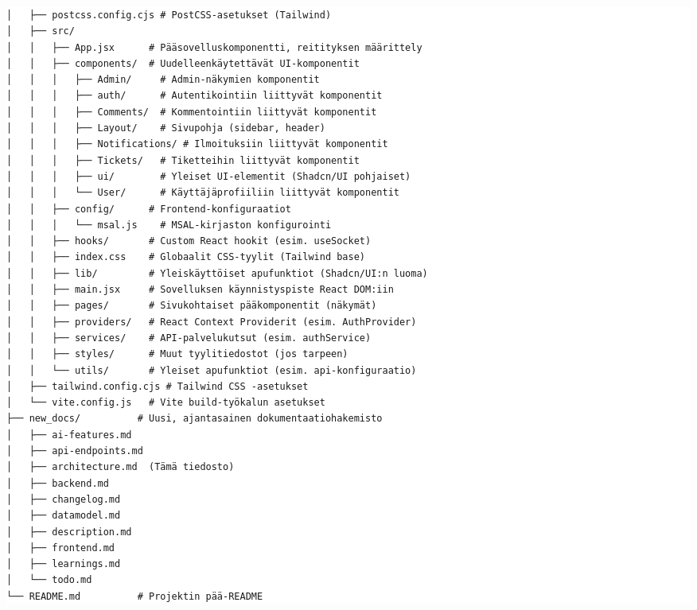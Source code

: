 ```plaintext
│   ├── postcss.config.cjs # PostCSS-asetukset (Tailwind)
│   ├── src/
│   │   ├── App.jsx      # Pääsovelluskomponentti, reitityksen määrittely
│   │   ├── components/  # Uudelleenkäytettävät UI-komponentit
│   │   │   ├── Admin/     # Admin-näkymien komponentit
│   │   │   ├── auth/      # Autentikointiin liittyvät komponentit
│   │   │   ├── Comments/  # Kommentointiin liittyvät komponentit
│   │   │   ├── Layout/    # Sivupohja (sidebar, header)
│   │   │   ├── Notifications/ # Ilmoituksiin liittyvät komponentit
│   │   │   ├── Tickets/   # Tiketteihin liittyvät komponentit
│   │   │   ├── ui/        # Yleiset UI-elementit (Shadcn/UI pohjaiset)
│   │   │   └── User/      # Käyttäjäprofiiliin liittyvät komponentit
│   │   ├── config/      # Frontend-konfiguraatiot
│   │   │   └── msal.js    # MSAL-kirjaston konfigurointi
│   │   ├── hooks/       # Custom React hookit (esim. useSocket)
│   │   ├── index.css    # Globaalit CSS-tyylit (Tailwind base)
│   │   ├── lib/         # Yleiskäyttöiset apufunktiot (Shadcn/UI:n luoma)
│   │   ├── main.jsx     # Sovelluksen käynnistyspiste React DOM:iin
│   │   ├── pages/       # Sivukohtaiset pääkomponentit (näkymät)
│   │   ├── providers/   # React Context Providerit (esim. AuthProvider)
│   │   ├── services/    # API-palvelukutsut (esim. authService)
│   │   ├── styles/      # Muut tyylitiedostot (jos tarpeen)
│   │   └── utils/       # Yleiset apufunktiot (esim. api-konfiguraatio)
│   ├── tailwind.config.cjs # Tailwind CSS -asetukset
│   └── vite.config.js   # Vite build-työkalun asetukset
├── new_docs/          # Uusi, ajantasainen dokumentaatiohakemisto
│   ├── ai-features.md
│   ├── api-endpoints.md
│   ├── architecture.md  (Tämä tiedosto)
│   ├── backend.md
│   ├── changelog.md
│   ├── datamodel.md
│   ├── description.md
│   ├── frontend.md
│   ├── learnings.md
│   └── todo.md
└── README.md          # Projektin pää-README
``` 